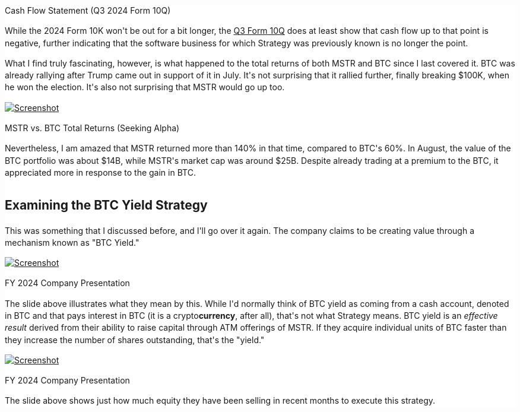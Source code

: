 Cash Flow Statement (Q3 2024 Form 10Q)





While the 2024 Form 10K won't be out for a bit longer, the [Q3 Form 10Q](https://assets.contentstack.io/v3/assets/bltf8d808d9b8cebd37/bltbeba79d9c0a127ef/6762f14d7a4882c8238f54e7/form-10-q_10-31-2024.pdf) does at least show that cash flow up to that point is negative, further indicating that the software business for which Strategy was previously known is no longer the point.

What I find truly fascinating, however, is what happened to the total returns of both MSTR and BTC since I last covered it. BTC was already rallying after Trump came out in support of it in July. It's not surprising that it rallied further, finally breaking $100K, when he won the election. It's also not surprising that MSTR would go up too.

 [![Screenshot](https://static.seekingalpha.com/uploads/2025/2/12/59452134-17393910968167543.png)](https://static.seekingalpha.com/uploads/2025/2/12/59452134-17393910968167543_origin.png) 



MSTR vs. BTC Total Returns (Seeking Alpha)





Nevertheless, I am amazed that MSTR returned more than 140% in that time, compared to BTC's 60%. In August, the value of the BTC portfolio was about $14B, while MSTR's market cap was around $25B. Despite already trading at a premium to the BTC, it appreciated more in response to the gain in BTC.

Examining the BTC Yield Strategy
--------------------------------

This was something that I discussed before, and I'll go over it again. The company claims to be creating value through a mechanism known as "BTC Yield."

 [![Screenshot](https://static.seekingalpha.com/uploads/2025/2/12/59452134-1739392913374436.png)](https://static.seekingalpha.com/uploads/2025/2/12/59452134-1739392913374436_origin.png) 



FY 2024 Company Presentation





The slide above illustrates what they mean by this. While I'd normally think of BTC yield as coming from a cash account, denoted in BTC and that pays interest in BTC (it is a crypto**currency**, after all), that's not what Strategy means. BTC yield is an *effective result* derived from their ability to raise capital through ATM offerings of MSTR. If they acquire individual units of BTC faster than they increase the number of shares outstanding, that's the "yield."

 [![Screenshot](https://static.seekingalpha.com/uploads/2025/2/12/59452134-17393922952445676.png)](https://static.seekingalpha.com/uploads/2025/2/12/59452134-17393922952445676_origin.png) 



FY 2024 Company Presentation





The slide above shows just how much equity they have been selling in recent months to execute this strategy.
